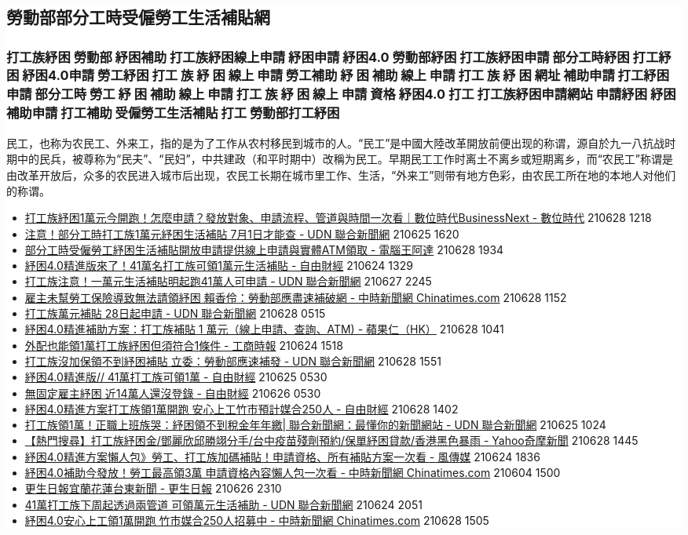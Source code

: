 ## 勞動部部分工時受僱勞工生活補貼網

### 打工族紓困 勞動部 紓困補助 打工族紓困線上申請 紓困申請 紓困4.0 勞動部紓困 打工族紓困申請 部分工時紓困 打工紓困 紓困4.0申請 勞工紓困 打工 族 紓 困 線上 申請 勞工補助 紓 困 補助 線上 申請 打工 族 紓 困 網址 補助申請 打工紓困申請 部分工時 勞工 紓 困 補助 線上 申請 打工 族 紓 困 線上 申請 資格 紓困4.0 打工 打工族紓困申請網站 申請紓困 紓困補助申請 打工補助 受僱勞工生活補貼 打工 勞動部打工紓困

民工，也称为农民工、外来工，指的是为了工作从农村移民到城市的人。“民工”是中國大陸改革開放前便出现的称谓，源自於九一八抗战时期中的民兵，被尊称为“民夫”、“民妇”，中共建政（和平时期中）改稱为民工。早期民工工作时离土不离乡或短期离乡，而“农民工”称谓是由改革开放后，众多的农民进入城市后出现，农民工长期在城市里工作、生活，“外来工”则带有地方色彩，由农民工所在地的本地人对他们的称谓。
- [打工族紓困1萬元今開跑！怎麼申請？發放對象、申請流程、管道與時間一次看｜數位時代BusinessNext - 數位時代](https://www.bnext.com.tw/article/63586/bailout-4.0-pro-part-time-workers-apply-step "打工族紓困1萬元今開跑！怎麼申請？發放對象、申請流程、管道與時間一次看｜數位時代BusinessNext - 數位時代") 210628 1218
- [注意！部分工時打工族1萬元紓困生活補貼 7月1日才能查 - UDN 聯合新聞網](https://udn.com/news/story/120974/5558053 "注意！部分工時打工族1萬元紓困生活補貼 7月1日才能查 - UDN 聯合新聞網") 210625 1620
- [部分工時受僱勞工紓困生活補貼開放申請提供線上申請與實體ATM領取 - 電腦王阿達](https://www.kocpc.com.tw/archives/391067 "部分工時受僱勞工紓困生活補貼開放申請提供線上申請與實體ATM領取 - 電腦王阿達") 210628 1934
- [紓困4.0精進版來了！41萬名打工族可領1萬元生活補貼 - 自由財經](https://ec.ltn.com.tw/article/breakingnews/3580850 "紓困4.0精進版來了！41萬名打工族可領1萬元生活補貼 - 自由財經") 210624 1329
- [打工族注意！一萬元生活補貼明起跑41萬人可申請 - UDN 聯合新聞網](https://udn.com/news/story/7266/5561895?from=udn-ch1_breaknews-1-cate9-news "打工族注意！一萬元生活補貼明起跑41萬人可申請 - UDN 聯合新聞網") 210627 2245
- [雇主未幫勞工保險導致無法請領紓困 賴香伶：勞動部應盡速補破網 - 中時新聞網 Chinatimes.com](https://www.chinatimes.com/realtimenews/20210628002155-260407 "雇主未幫勞工保險導致無法請領紓困 賴香伶：勞動部應盡速補破網 - 中時新聞網 Chinatimes.com") 210628 1152
- [打工族萬元補貼 28日起申請 - UDN 聯合新聞網](https://udn.com/news/story/120974/5561958?from=udn-catebreaknews_ch2 "打工族萬元補貼 28日起申請 - UDN 聯合新聞網") 210628 0515
- [紓困4.0精進補助方案：打工族補貼 1 萬元（線上申請、查詢、ATM) - 蘋果仁（HK）](https://applealmond.com/posts/105402 "紓困4.0精進補助方案：打工族補貼 1 萬元（線上申請、查詢、ATM) - 蘋果仁（HK）") 210628 1041
- [外配也能領1萬打工族紓困但須符合1條件 - 工商時報](https://ctee.com.tw/news/policy/479157.html "外配也能領1萬打工族紓困但須符合1條件 - 工商時報") 210624 1518
- [打工族沒加保領不到紓困補貼 立委：勞動部應速補發 - UDN 聯合新聞網](https://udn.com/news/story/120974/5563403?from=udn-catelistnews_ch2 "打工族沒加保領不到紓困補貼 立委：勞動部應速補發 - UDN 聯合新聞網") 210628 1551
- [紓困4.0精進版// 41萬打工族可領1萬 - 自由財經](https://ec.ltn.com.tw/article/paper/1456718 "紓困4.0精進版// 41萬打工族可領1萬 - 自由財經") 210625 0530
- [無固定雇主紓困 近14萬人還沒登錄 - 自由財經](https://ec.ltn.com.tw/article/paper/1457061 "無固定雇主紓困 近14萬人還沒登錄 - 自由財經") 210626 0530
- [紓困4.0精進方案打工族領1萬開跑 安心上工竹市預計媒合250人 - 自由財經](https://ec.ltn.com.tw/article/breakingnews/3584746 "紓困4.0精進方案打工族領1萬開跑 安心上工竹市預計媒合250人 - 自由財經") 210628 1402
- [打工族領1萬！正職上班族哭：紓困領不到稅金年年繳| 聯合新聞網：最懂你的新聞網站 - UDN 聯合新聞網](https://udn.com/news/story/120974/5556880 "打工族領1萬！正職上班族哭：紓困領不到稅金年年繳| 聯合新聞網：最懂你的新聞網站 - UDN 聯合新聞網") 210625 1024
- [【熱門搜尋】打工族紓困金/鄧麗欣邱勝翊分手/台中疫苗殘劑預約/保單紓困貸款/香港黑色暴雨 - Yahoo奇摩新聞](https://tw.news.yahoo.com/%E3%80%90%E7%86%B1%E9%96%80%E6%90%9C%E5%B0%8B%E3%80%91%E6%89%93%E5%B7%A5%E6%97%8F%E7%B4%93%E5%9B%B0%E9%87%91%E9%84%A7%E9%BA%97%E6%AC%A3%E9%82%B1%E5%8B%9D%E7%BF%8A%E5%88%86%E6%89%8B%E5%8F%B0%E4%B8%AD%E7%96%AB%E8%8B%97%E6%AE%98%E5%8A%91%E9%A0%90%E7%B4%84%E4%BF%9D%E5%96%AE%E7%B4%93%E5%9B%B0%E8%B2%B8%E6%AC%BE%E9%A6%99%E6%B8%AF%E9%BB%91%E8%89%B2%E6%9A%B4%E9%9B%A8-064548156.html "【熱門搜尋】打工族紓困金/鄧麗欣邱勝翊分手/台中疫苗殘劑預約/保單紓困貸款/香港黑色暴雨 - Yahoo奇摩新聞") 210628 1445
- [紓困4.0精進方案懶人包》勞工、打工族加碼補貼！申請資格、所有補貼方案一次看 - 風傳媒](https://www.storm.mg/lifestyle/3773184?page=1 "紓困4.0精進方案懶人包》勞工、打工族加碼補貼！申請資格、所有補貼方案一次看 - 風傳媒") 210624 1836
- [紓困4.0補助今發放！勞工最高領3萬 申請資格內容懶人包一次看 - 中時新聞網 Chinatimes.com](https://www.chinatimes.com/realtimenews/20210604001006-260407 "紓困4.0補助今發放！勞工最高領3萬 申請資格內容懶人包一次看 - 中時新聞網 Chinatimes.com") 210604 1500
- [更生日報宜蘭花蓮台東新聞 - 更生日報](http://www.ksnews.com.tw/index.php/news/contents_page/0001499695 "更生日報宜蘭花蓮台東新聞 - 更生日報") 210626 2310
- [41萬打工族下周起透過兩管道 可領萬元生活補助 - UDN 聯合新聞網](https://udn.com/news/story/120974/5556072?from=udn-ch1_breaknews-1-cate6-news "41萬打工族下周起透過兩管道 可領萬元生活補助 - UDN 聯合新聞網") 210624 2051
- [紓困4.0安心上工領1萬開跑 竹市媒合250人招募中 - 中時新聞網 Chinatimes.com](https://www.chinatimes.com/realtimenews/20210628003209-260405 "紓困4.0安心上工領1萬開跑 竹市媒合250人招募中 - 中時新聞網 Chinatimes.com") 210628 1505
